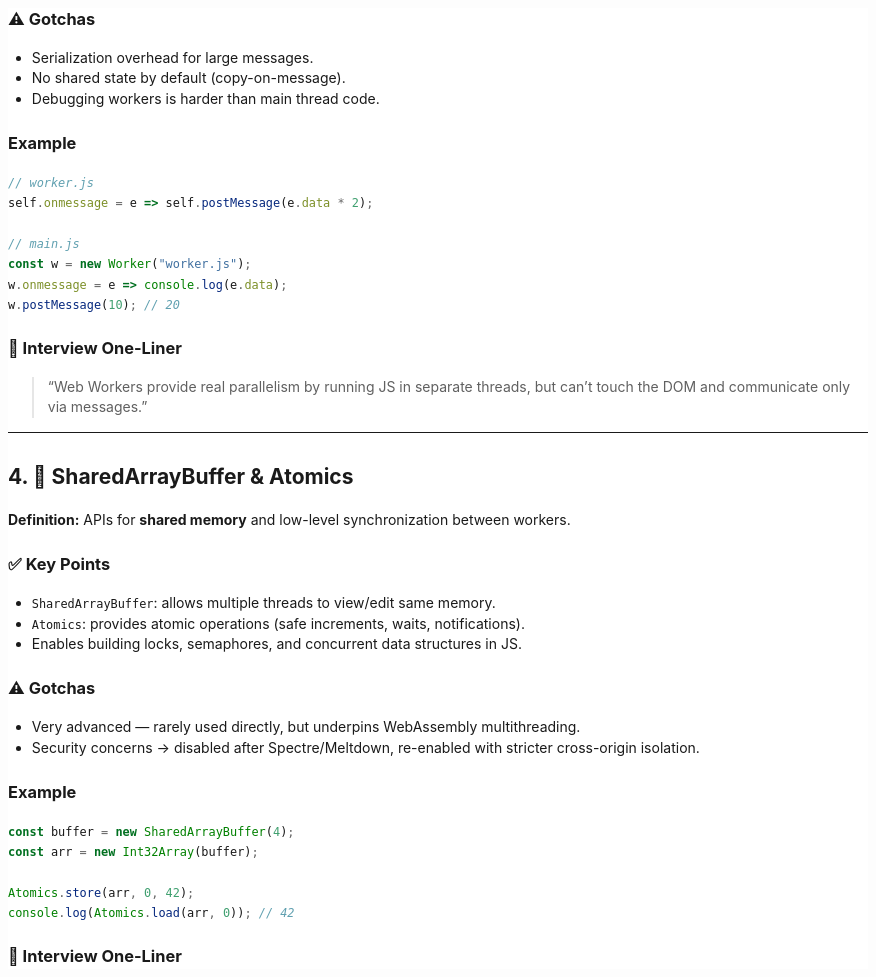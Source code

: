 ### ⚠️ Gotchas

* Serialization overhead for large messages.
* No shared state by default (copy-on-message).
* Debugging workers is harder than main thread code.

### Example

```js
// worker.js
self.onmessage = e => self.postMessage(e.data * 2);

// main.js
const w = new Worker("worker.js");
w.onmessage = e => console.log(e.data);
w.postMessage(10); // 20
```

### 🎯 Interview One-Liner

> “Web Workers provide real parallelism by running JS in separate threads, but can’t touch the DOM and communicate only via messages.”

---

## 4. 🧩 SharedArrayBuffer & Atomics

**Definition:**
APIs for **shared memory** and low-level synchronization between workers.

### ✅ Key Points

* `SharedArrayBuffer`: allows multiple threads to view/edit same memory.
* `Atomics`: provides atomic operations (safe increments, waits, notifications).
* Enables building locks, semaphores, and concurrent data structures in JS.

### ⚠️ Gotchas

* Very advanced — rarely used directly, but underpins WebAssembly multithreading.
* Security concerns → disabled after Spectre/Meltdown, re-enabled with stricter cross-origin isolation.

### Example

```js
const buffer = new SharedArrayBuffer(4);
const arr = new Int32Array(buffer);

Atomics.store(arr, 0, 42);
console.log(Atomics.load(arr, 0)); // 42
```

### 🎯 Interview One-Liner
